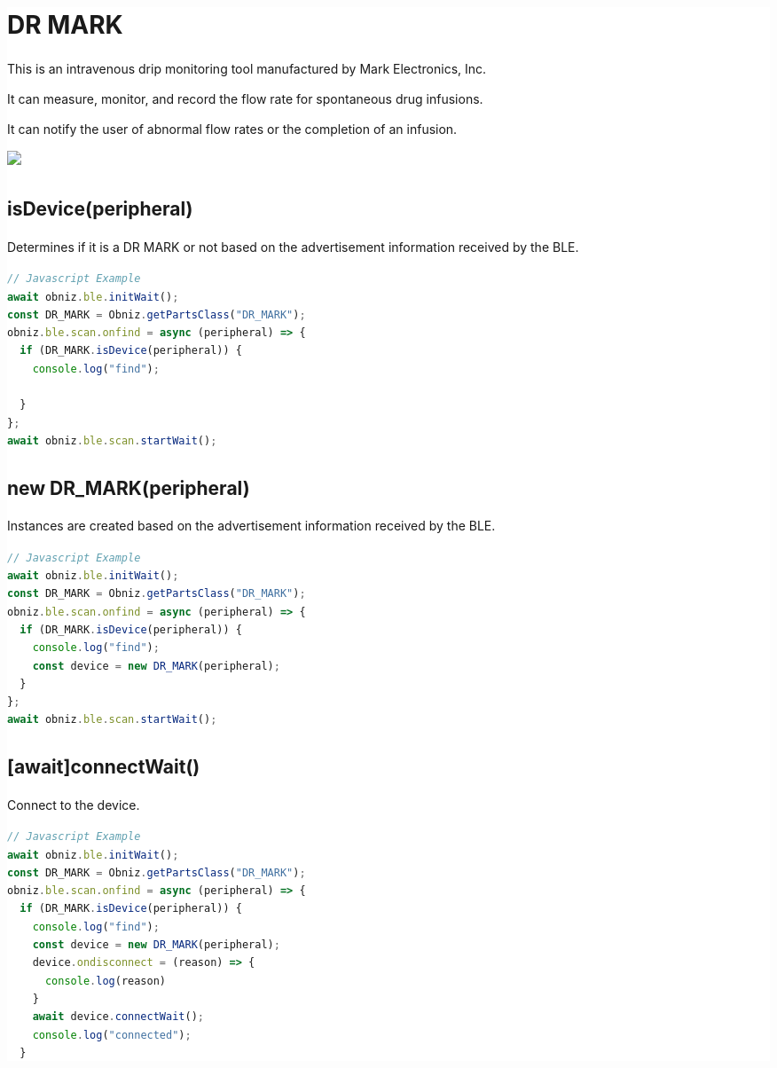 # DR MARK

This is an intravenous drip monitoring tool manufactured by Mark Electronics, Inc.

It can measure, monitor, and record the flow rate for spontaneous drug infusions.

It can notify the user of abnormal flow rates or the completion of an infusion.

![](./image.jpg)

## isDevice(peripheral)

Determines if it is a DR MARK or not based on the advertisement information received by the BLE.

```javascript
// Javascript Example
await obniz.ble.initWait();
const DR_MARK = Obniz.getPartsClass("DR_MARK");
obniz.ble.scan.onfind = async (peripheral) => {
  if (DR_MARK.isDevice(peripheral)) {
    console.log("find");
  
  }
};
await obniz.ble.scan.startWait();

```

## new DR_MARK(peripheral)

Instances are created based on the advertisement information received by the BLE.

```javascript
// Javascript Example
await obniz.ble.initWait();
const DR_MARK = Obniz.getPartsClass("DR_MARK");
obniz.ble.scan.onfind = async (peripheral) => {
  if (DR_MARK.isDevice(peripheral)) {
    console.log("find");
    const device = new DR_MARK(peripheral);
  }
};
await obniz.ble.scan.startWait();

```

## [await]connectWait()

Connect to the device.


```javascript
// Javascript Example
await obniz.ble.initWait();
const DR_MARK = Obniz.getPartsClass("DR_MARK");
obniz.ble.scan.onfind = async (peripheral) => {
  if (DR_MARK.isDevice(peripheral)) {
    console.log("find");
    const device = new DR_MARK(peripheral);
    device.ondisconnect = (reason) => {
      console.log(reason)
    }
    await device.connectWait();
    console.log("connected");
  }
```